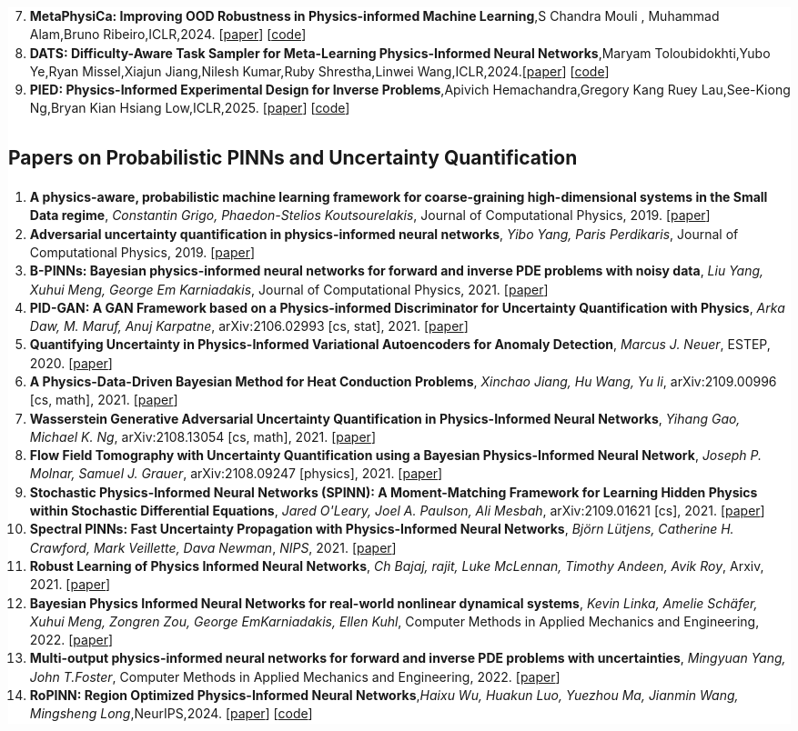 7. **MetaPhysiCa: Improving OOD Robustness in Physics-informed Machine Learning**,S Chandra Mouli , Muhammad Alam,Bruno Ribeiro,ICLR,2024. [[paper](https://iclr.cc/virtual/2024/poster/18883)] [[code](https://github.com/PurdueMINDS/MetaPhysiCa)]
8. **DATS: Difficulty-Aware Task Sampler for Meta-Learning Physics-Informed Neural Networks**,Maryam Toloubidokhti,Yubo Ye,Ryan Missel,Xiajun Jiang,Nilesh Kumar,Ruby Shrestha,Linwei Wang,ICLR,2024.[[paper](https://iclr.cc/virtual/2024/poster/19085)] [[code](https://github.com/maryamTolou/DATS_ICLR2024)]
9. **PIED: Physics-Informed Experimental Design for Inverse Problems**,Apivich Hemachandra,Gregory Kang Ruey Lau,See-Kiong Ng,Bryan Kian Hsiang Low,ICLR,2025. [[paper](https://arxiv.org/pdf/2503.07070)] [[code](https://github.com/apivich-h/pied)]

## Papers on Probabilistic PINNs and Uncertainty Quantification
1. **A physics-aware, probabilistic machine learning framework for coarse-graining high-dimensional systems in the Small Data regime**, *Constantin Grigo, Phaedon-Stelios Koutsourelakis*, Journal of Computational Physics, 2019. [[paper](https://www.sciencedirect.com/science/article/pii/S0021999119305261)]
2. **Adversarial uncertainty quantification in physics-informed neural networks**, *Yibo Yang, Paris Perdikaris*, Journal of Computational Physics, 2019. [[paper](https://www.sciencedirect.com/science/article/pii/S0021999119303584)]
3. **B-PINNs: Bayesian physics-informed neural networks for forward and inverse PDE problems with noisy data**, *Liu Yang, Xuhui Meng, George Em Karniadakis*, Journal of Computational Physics, 2021. [[paper](https://www.sciencedirect.com/science/article/pii/S0021999120306872)]
4. **PID-GAN: A GAN Framework based on a Physics-informed Discriminator for Uncertainty Quantification with Physics**, *Arka Daw, M. Maruf, Anuj Karpatne*, arXiv:2106.02993 [cs, stat], 2021. [[paper](https://arxiv.org/pdf/2106.02993)]
5. **Quantifying Uncertainty in Physics-Informed Variational Autoencoders for Anomaly Detection**, *Marcus J. Neuer*, ESTEP, 2020. [[paper](https://link.springer.com/chapter/10.1007/978-3-030-69367-1_3)]
6. **A Physics-Data-Driven Bayesian Method for Heat Conduction Problems**, *Xinchao Jiang, Hu Wang, Yu li*, arXiv:2109.00996 [cs, math], 2021. [[paper](http://arxiv.org/pdf/2109.00996.pdf)]
7. **Wasserstein Generative Adversarial Uncertainty Quantification in Physics-Informed Neural Networks**, *Yihang Gao, Michael K. Ng*, arXiv:2108.13054 [cs, math], 2021. [[paper](http://arxiv.org/pdf/2108.13054.pdf)]
8. **Flow Field Tomography with Uncertainty Quantification using a Bayesian Physics-Informed Neural Network**, *Joseph P. Molnar, Samuel J. Grauer*, arXiv:2108.09247 [physics], 2021. [[paper](http://arxiv.org/pdf/2108.09247.pdf)]
9. **Stochastic Physics-Informed Neural Networks (SPINN): A Moment-Matching Framework for Learning Hidden Physics within Stochastic Differential Equations**, *Jared O'Leary, Joel A. Paulson, Ali Mesbah*, arXiv:2109.01621 [cs], 2021. [[paper](http://arxiv.org/pdf/2109.01621.pdf)]
10. **Spectral PINNs: Fast Uncertainty Propagation with Physics-Informed Neural Networks**, *Björn Lütjens, Catherine H. Crawford, Mark Veillette, Dava Newman*, *NIPS*, 2021. [[paper](https://openreview.net/forum?id=218sl_mPChc)]
11. **Robust Learning of Physics Informed Neural Networks**, *Ch Bajaj, rajit, Luke McLennan, Timothy Andeen, Avik Roy*, Arxiv, 2021. [[paper](https://arxiv.org/abs/2110.13330)]
1. **Bayesian Physics Informed Neural Networks for real-world nonlinear dynamical systems**,  *Kevin Linka, Amelie Schäfer, Xuhui Meng, Zongren Zou, George EmKarniadakis, Ellen Kuhl*,  Computer Methods in Applied Mechanics and Engineering, 2022. [[paper](https://doi.org/10.1016/j.cma.2022.115346)]
2. **Multi-output physics-informed neural networks for forward and inverse PDE problems with uncertainties**,  *Mingyuan Yang, John T.Foster*,  Computer Methods in Applied Mechanics and Engineering, 2022. [[paper](https://doi.org/10.1016/j.cma.2022.115041)]
14. **RoPINN: Region Optimized Physics-Informed Neural Networks**,*Haixu Wu, Huakun Luo, Yuezhou Ma, Jianmin Wang, Mingsheng Long*,NeurIPS,2024.  [[paper](https://neurips.cc/virtual/2024/poster/93144)] [[code](https://github.com/thuml/RoPINN)]
